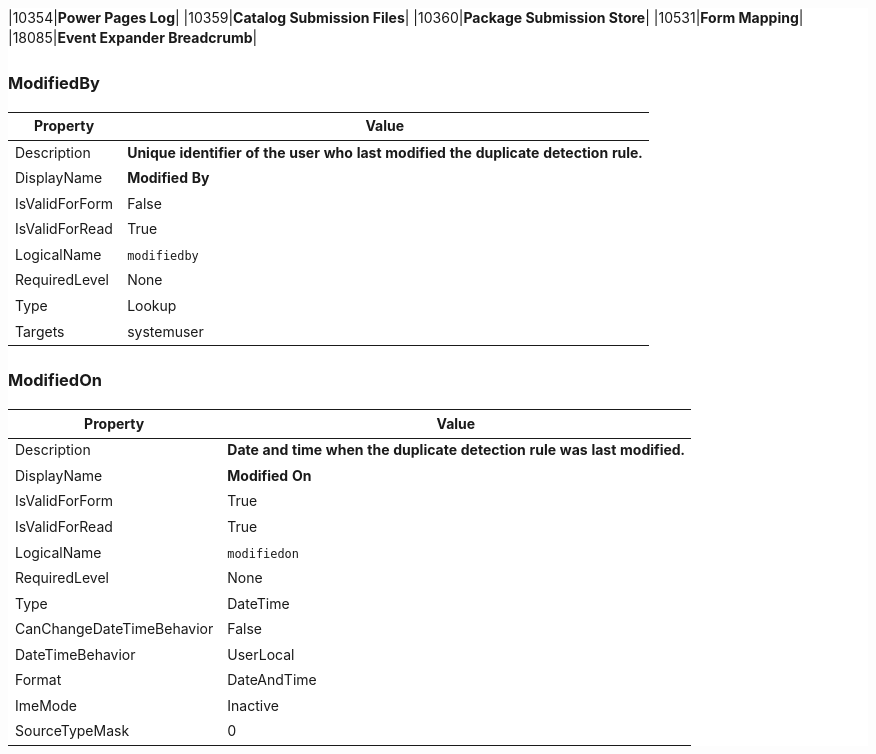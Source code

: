 |10354|**Power Pages Log**|
|10359|**Catalog Submission Files**|
|10360|**Package Submission Store**|
|10531|**Form Mapping**|
|18085|**Event Expander Breadcrumb**|

### <a name="BKMK_ModifiedBy"></a> ModifiedBy

|Property|Value|
|---|---|
|Description|**Unique identifier of the user who last modified the duplicate detection rule.**|
|DisplayName|**Modified By**|
|IsValidForForm|False|
|IsValidForRead|True|
|LogicalName|`modifiedby`|
|RequiredLevel|None|
|Type|Lookup|
|Targets|systemuser|

### <a name="BKMK_ModifiedOn"></a> ModifiedOn

|Property|Value|
|---|---|
|Description|**Date and time when the duplicate detection rule was last modified.**|
|DisplayName|**Modified On**|
|IsValidForForm|True|
|IsValidForRead|True|
|LogicalName|`modifiedon`|
|RequiredLevel|None|
|Type|DateTime|
|CanChangeDateTimeBehavior|False|
|DateTimeBehavior|UserLocal|
|Format|DateAndTime|
|ImeMode|Inactive|
|SourceTypeMask|0|
